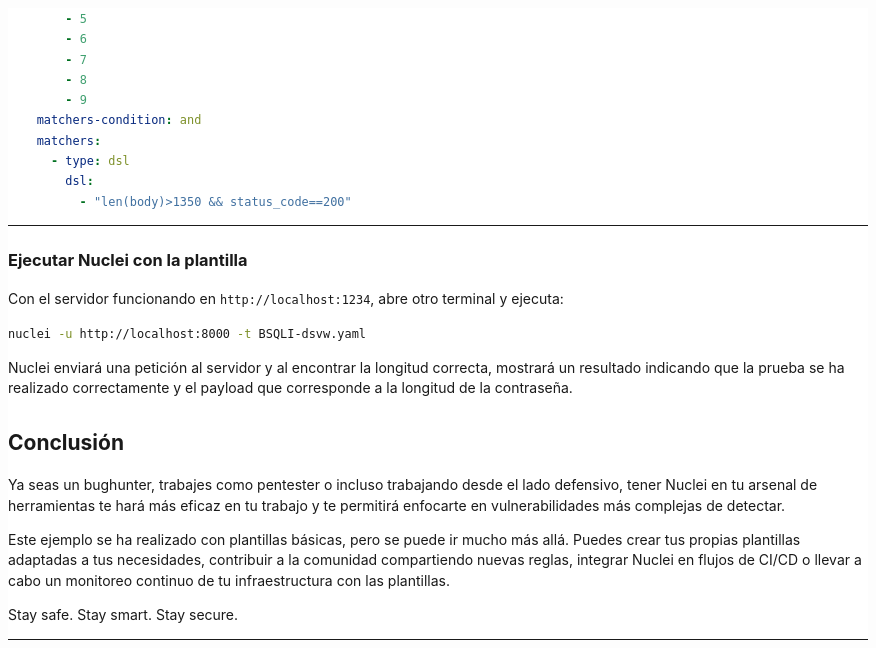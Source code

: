 ```yaml
        - 5
        - 6
        - 7
        - 8
        - 9
    matchers-condition: and
    matchers:
      - type: dsl
        dsl:
          - "len(body)>1350 && status_code==200"

```

---

### Ejecutar Nuclei con la plantilla

Con el servidor funcionando en `http://localhost:1234`, abre otro terminal y ejecuta:

```bash
nuclei -u http://localhost:8000 -t BSQLI-dsvw.yaml
```

Nuclei enviará una petición al servidor y al encontrar la longitud correcta, mostrará un resultado indicando que la prueba se ha realizado correctamente y el payload que corresponde a la longitud de la contraseña.


## Conclusión

Ya seas un bughunter, trabajes como pentester o incluso trabajando desde el lado defensivo, tener Nuclei en tu arsenal de herramientas te hará más eficaz en tu trabajo y te permitirá enfocarte en vulnerabilidades más complejas de detectar.

Este ejemplo se ha realizado con plantillas básicas, pero se puede ir mucho más allá. Puedes crear tus propias plantillas adaptadas a tus necesidades, contribuir a la comunidad compartiendo nuevas reglas, integrar Nuclei en flujos de CI/CD o llevar a cabo un monitoreo continuo de tu infraestructura con las plantillas.

Stay safe. Stay smart. Stay secure.

---